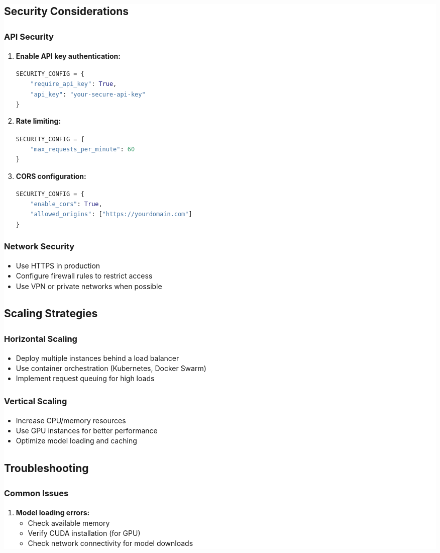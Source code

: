 ## Security Considerations

### API Security

1. **Enable API key authentication:**
   ```python
   SECURITY_CONFIG = {
       "require_api_key": True,
       "api_key": "your-secure-api-key"
   }
   ```

2. **Rate limiting:**
   ```python
   SECURITY_CONFIG = {
       "max_requests_per_minute": 60
   }
   ```

3. **CORS configuration:**
   ```python
   SECURITY_CONFIG = {
       "enable_cors": True,
       "allowed_origins": ["https://yourdomain.com"]
   }
   ```

### Network Security

- Use HTTPS in production
- Configure firewall rules to restrict access
- Use VPN or private networks when possible

## Scaling Strategies

### Horizontal Scaling

- Deploy multiple instances behind a load balancer
- Use container orchestration (Kubernetes, Docker Swarm)
- Implement request queuing for high loads

### Vertical Scaling

- Increase CPU/memory resources
- Use GPU instances for better performance
- Optimize model loading and caching

## Troubleshooting

### Common Issues

1. **Model loading errors:**
   - Check available memory
   - Verify CUDA installation (for GPU)
   - Check network connectivity for model downloads
